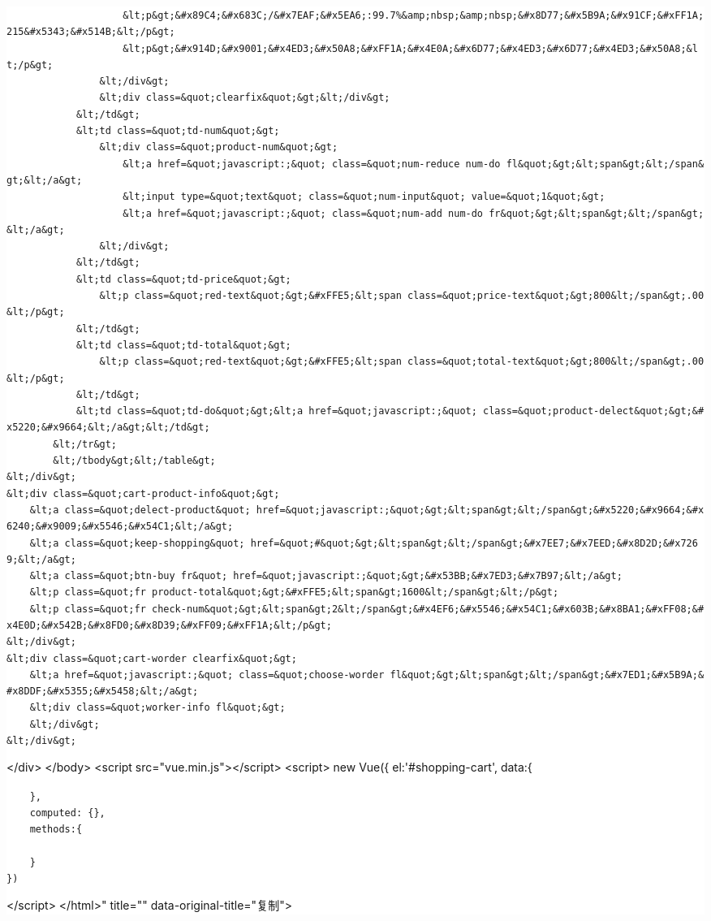                         &lt;p&gt;&#x89C4;&#x683C;/&#x7EAF;&#x5EA6;:99.7%&amp;nbsp;&amp;nbsp;&#x8D77;&#x5B9A;&#x91CF;&#xFF1A;215&#x5343;&#x514B;&lt;/p&gt;
                        &lt;p&gt;&#x914D;&#x9001;&#x4ED3;&#x50A8;&#xFF1A;&#x4E0A;&#x6D77;&#x4ED3;&#x6D77;&#x4ED3;&#x50A8;&lt;/p&gt;
                    &lt;/div&gt;
                    &lt;div class=&quot;clearfix&quot;&gt;&lt;/div&gt;
                &lt;/td&gt;
                &lt;td class=&quot;td-num&quot;&gt;
                    &lt;div class=&quot;product-num&quot;&gt;
                        &lt;a href=&quot;javascript:;&quot; class=&quot;num-reduce num-do fl&quot;&gt;&lt;span&gt;&lt;/span&gt;&lt;/a&gt;
                        &lt;input type=&quot;text&quot; class=&quot;num-input&quot; value=&quot;1&quot;&gt;
                        &lt;a href=&quot;javascript:;&quot; class=&quot;num-add num-do fr&quot;&gt;&lt;span&gt;&lt;/span&gt;&lt;/a&gt;
                    &lt;/div&gt;
                &lt;/td&gt;
                &lt;td class=&quot;td-price&quot;&gt;
                    &lt;p class=&quot;red-text&quot;&gt;&#xFFE5;&lt;span class=&quot;price-text&quot;&gt;800&lt;/span&gt;.00&lt;/p&gt;
                &lt;/td&gt;
                &lt;td class=&quot;td-total&quot;&gt;
                    &lt;p class=&quot;red-text&quot;&gt;&#xFFE5;&lt;span class=&quot;total-text&quot;&gt;800&lt;/span&gt;.00&lt;/p&gt;
                &lt;/td&gt;
                &lt;td class=&quot;td-do&quot;&gt;&lt;a href=&quot;javascript:;&quot; class=&quot;product-delect&quot;&gt;&#x5220;&#x9664;&lt;/a&gt;&lt;/td&gt;
            &lt;/tr&gt;
            &lt;/tbody&gt;&lt;/table&gt;
    &lt;/div&gt;
    &lt;div class=&quot;cart-product-info&quot;&gt;
        &lt;a class=&quot;delect-product&quot; href=&quot;javascript:;&quot;&gt;&lt;span&gt;&lt;/span&gt;&#x5220;&#x9664;&#x6240;&#x9009;&#x5546;&#x54C1;&lt;/a&gt;
        &lt;a class=&quot;keep-shopping&quot; href=&quot;#&quot;&gt;&lt;span&gt;&lt;/span&gt;&#x7EE7;&#x7EED;&#x8D2D;&#x7269;&lt;/a&gt;
        &lt;a class=&quot;btn-buy fr&quot; href=&quot;javascript:;&quot;&gt;&#x53BB;&#x7ED3;&#x7B97;&lt;/a&gt;
        &lt;p class=&quot;fr product-total&quot;&gt;&#xFFE5;&lt;span&gt;1600&lt;/span&gt;&lt;/p&gt;
        &lt;p class=&quot;fr check-num&quot;&gt;&lt;span&gt;2&lt;/span&gt;&#x4EF6;&#x5546;&#x54C1;&#x603B;&#x8BA1;&#xFF08;&#x4E0D;&#x542B;&#x8FD0;&#x8D39;&#xFF09;&#xFF1A;&lt;/p&gt;
    &lt;/div&gt;
    &lt;div class=&quot;cart-worder clearfix&quot;&gt;
        &lt;a href=&quot;javascript:;&quot; class=&quot;choose-worder fl&quot;&gt;&lt;span&gt;&lt;/span&gt;&#x7ED1;&#x5B9A;&#x8DDF;&#x5355;&#x5458;&lt;/a&gt;
        &lt;div class=&quot;worker-info fl&quot;&gt;
        &lt;/div&gt;
    &lt;/div&gt;
&lt;/div&gt;
&lt;/body&gt;
&lt;script src=&quot;vue.min.js&quot;&gt;&lt;/script&gt;
&lt;script&gt;
    new Vue({
        el:&apos;#shopping-cart&apos;,
        data:{

        },
        computed: {},
        methods:{
            
        }
    })
&lt;/script&gt;
&lt;/html&gt;" title="" data-original-title="&#x590D;&#x5236;"></span>
      <span type="button" class="saveToNote code-tool" data-toggle="tooltip" data-placement="top" title="" data-original-title="&#x653E;&#x8FDB;&#x7B14;&#x8BB0;"></span>